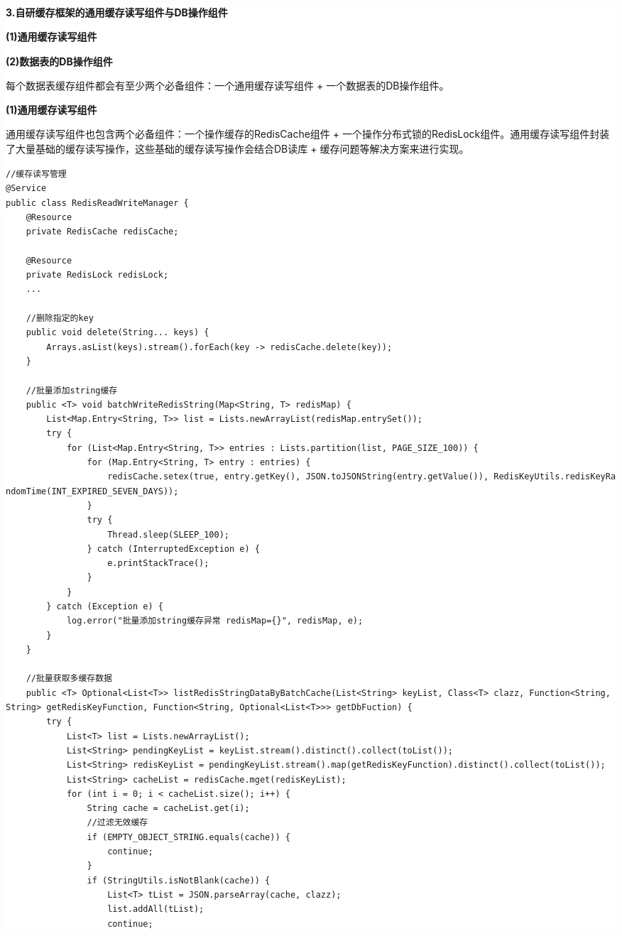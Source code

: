 
**3.自研缓存框架的通用缓存读写组件与DB操作组件**

**(1)通用缓存读写组件**

**(2)数据表的DB操作组件**

每个数据表缓存组件都会有至少两个必备组件：一个通用缓存读写组件 + 一个数据表的DB操作组件。

**(1)通用缓存读写组件**

通用缓存读写组件也包含两个必备组件：一个操作缓存的RedisCache组件 + 一个操作分布式锁的RedisLock组件。通用缓存读写组件封装了大量基础的缓存读写操作，这些基础的缓存读写操作会结合DB读库 + 缓存问题等解决方案来进行实现。

    //缓存读写管理
    @Service
    public class RedisReadWriteManager {
        @Resource
        private RedisCache redisCache;
        
        @Resource
        private RedisLock redisLock;
        ...
        
        //删除指定的key
        public void delete(String... keys) {
            Arrays.asList(keys).stream().forEach(key -> redisCache.delete(key));
        }
        
        //批量添加string缓存
        public <T> void batchWriteRedisString(Map<String, T> redisMap) {
            List<Map.Entry<String, T>> list = Lists.newArrayList(redisMap.entrySet());
            try {
                for (List<Map.Entry<String, T>> entries : Lists.partition(list, PAGE_SIZE_100)) {
                    for (Map.Entry<String, T> entry : entries) {
                        redisCache.setex(true, entry.getKey(), JSON.toJSONString(entry.getValue()), RedisKeyUtils.redisKeyRandomTime(INT_EXPIRED_SEVEN_DAYS));
                    }
                    try {
                        Thread.sleep(SLEEP_100);
                    } catch (InterruptedException e) {
                        e.printStackTrace();
                    }
                }
            } catch (Exception e) {
                log.error("批量添加string缓存异常 redisMap={}", redisMap, e);
            }
        }
        
        //批量获取多缓存数据
        public <T> Optional<List<T>> listRedisStringDataByBatchCache(List<String> keyList, Class<T> clazz, Function<String, String> getRedisKeyFunction, Function<String, Optional<List<T>>> getDbFuction) {
            try {
                List<T> list = Lists.newArrayList();
                List<String> pendingKeyList = keyList.stream().distinct().collect(toList());
                List<String> redisKeyList = pendingKeyList.stream().map(getRedisKeyFunction).distinct().collect(toList());
                List<String> cacheList = redisCache.mget(redisKeyList);
                for (int i = 0; i < cacheList.size(); i++) {
                    String cache = cacheList.get(i);
                    //过滤无效缓存
                    if (EMPTY_OBJECT_STRING.equals(cache)) {
                        continue;
                    }
                    if (StringUtils.isNotBlank(cache)) {
                        List<T> tList = JSON.parseArray(cache, clazz);
                        list.addAll(tList);
                        continue;